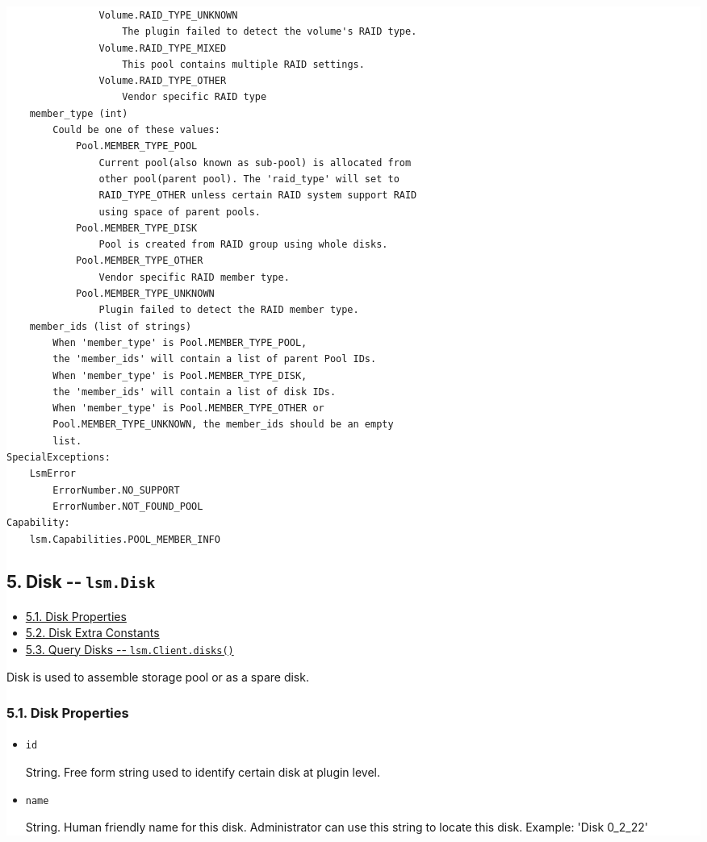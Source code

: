 ```rst
                Volume.RAID_TYPE_UNKNOWN
                    The plugin failed to detect the volume's RAID type.
                Volume.RAID_TYPE_MIXED
                    This pool contains multiple RAID settings.
                Volume.RAID_TYPE_OTHER
                    Vendor specific RAID type
    member_type (int)
        Could be one of these values:
            Pool.MEMBER_TYPE_POOL
                Current pool(also known as sub-pool) is allocated from
                other pool(parent pool). The 'raid_type' will set to
                RAID_TYPE_OTHER unless certain RAID system support RAID
                using space of parent pools.
            Pool.MEMBER_TYPE_DISK
                Pool is created from RAID group using whole disks.
            Pool.MEMBER_TYPE_OTHER
                Vendor specific RAID member type.
            Pool.MEMBER_TYPE_UNKNOWN
                Plugin failed to detect the RAID member type.
    member_ids (list of strings)
        When 'member_type' is Pool.MEMBER_TYPE_POOL,
        the 'member_ids' will contain a list of parent Pool IDs.
        When 'member_type' is Pool.MEMBER_TYPE_DISK,
        the 'member_ids' will contain a list of disk IDs.
        When 'member_type' is Pool.MEMBER_TYPE_OTHER or
        Pool.MEMBER_TYPE_UNKNOWN, the member_ids should be an empty
        list.
SpecialExceptions:
    LsmError
        ErrorNumber.NO_SUPPORT
        ErrorNumber.NOT_FOUND_POOL
Capability:
    lsm.Capabilities.POOL_MEMBER_INFO
```

## 5. Disk -- `lsm.Disk`
* [5.1. Disk Properties][0501]
* [5.2. Disk Extra Constants][0502]
* [5.3. Query Disks -- `lsm.Client.disks()`][0503]

Disk is used to assemble storage pool or as a spare disk.

### 5.1. Disk Properties
* `id`

    String. Free form string used to identify certain disk at plugin
    level.

* `name`

    String. Human friendly name for this disk. Administrator can use
    this string to locate this disk. Example: 'Disk 0_2_22'


[1]: user_guide.html
[01]: #1.-connection----lsm.client
[0101]: #1.1.-make-connection----lsm.client()
[0102]: #1.2.-close-connection----lsm.client.close()
[02]: #2.-capability----lsm.capabilities
[0201]: #2.1.-query-capabilities----lsm.client.capabilities()
[0202]: #2.2.-check-capability----lsm.capabilities.supported()
[03]: #3.-system----lsm.system
[0301]: #3.1.-system-properties
[0302]: #3.2.-query-systems----lsm.client.systems()
[04]: #4.-pool----lsm.pool
[0401]: #4.1.-pool-properties
[0402]: #4.2.-pool-extra-constants
[0403]: #4.3.-query-pools----lsm.client.pools()
[0404]: #4.4.-query-pool-membership----lsm.client.pool_member_info()
[05]: #5.-disk----lsm.disk
[0501]: #5.1.-disk-properties
[0502]: #5.2.-disk-extra-constants
[0503]: #5.3.-query-disks----lsm.client.disks()
[06]: #6.-volume----lsm.volume
[0601]: #6.1.-volume-properties
[0602]: #6.2.-volume-extra-constants
[0603]: #6.3.-query-volume----lsm.client.volumes()
[0604]: #6.4.-create-volume----lsm.client.volume_create()
[0605]: #6.5.-delete-volume----lsm.client.volume_delete()
[0606]: #6.6.-resize-volume----lsm.client.volume_resize()
[0607]: #6.7.-enable-volume----lsm.client.volume_enable()
[0608]: #6.8.-disable-volume----lsm.client.volume_disable()
[0611]: #6.11.-create-raid-volume----lsm.client.volume_raid_create()
[07]: #7.-access-group----lsm.accessgroup
[0701]: #7.1.-access-group-properties
[0702]: #7.2.-access-group-extra-constants
[0703]: #7.3.-query-access-group----lsm.client.access_groups()
[0704]: #7.4.-create-access-group----lsm.client.access_group_create()
[0705]: #7.5.-delete-access-group----lsm.client.access_group_delete()
[08]: #8.-volume-mask
[0803]: #8.3.-volume-mask----lsm.client.volume_mask()
[0804]: #8.4.-volume-unmask----lsm.client.volume_unmask()
[09]: #9.-volume-replication
[10]: #10.-iscsi-authentication
[11]: #11.-file-system----lsm.filesystem
[12]: #12.-nfs-export----lsm.nfsexport
[13]: #13.-target-port----lsm.targetport
[1301]: #13.1.-target-port-properties
[1302]: #13.2.-target-port-extra-constants
[1303]: #13.3.-query-target-ports----lsm.client.target_ports()
[aa]: #appendix.a-asynchronous-job-control
[aa01]: #appendix.a.1-query-a-job----lsm.client.job_status()
[aa02]: #appendix.a.2-sample-code-to-wait-a-job
[ab]: #appendix.b-bit-map
[ac]: #appendix.c-lsm-static-methods
[ac01]: #appendix.c.1-lsm.size_bytes_2_size_human()
[ac02]: #appendix.c.2-lsm.size_human_2_size_bytes()
[ad]: #appendix.d-exceptions----lsm.lsmerror
